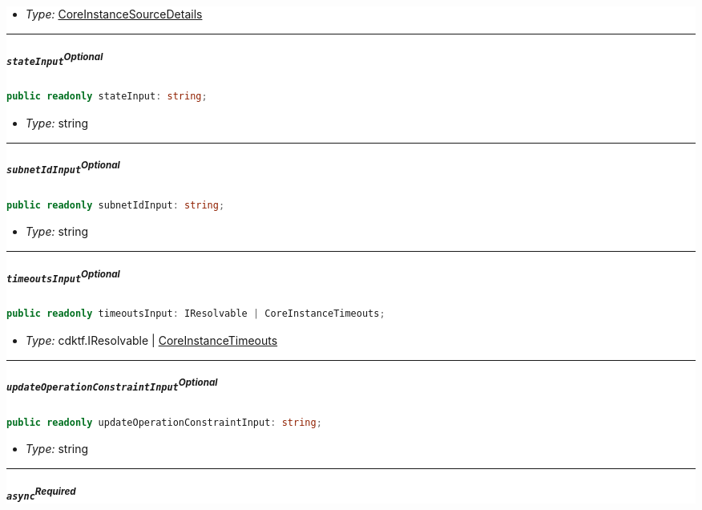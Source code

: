 - *Type:* <a href="#rhizo-co-terraform-provider-oci.coreInstance.CoreInstanceSourceDetails">CoreInstanceSourceDetails</a>

---

##### `stateInput`<sup>Optional</sup> <a name="stateInput" id="rhizo-co-terraform-provider-oci.coreInstance.CoreInstance.property.stateInput"></a>

```typescript
public readonly stateInput: string;
```

- *Type:* string

---

##### `subnetIdInput`<sup>Optional</sup> <a name="subnetIdInput" id="rhizo-co-terraform-provider-oci.coreInstance.CoreInstance.property.subnetIdInput"></a>

```typescript
public readonly subnetIdInput: string;
```

- *Type:* string

---

##### `timeoutsInput`<sup>Optional</sup> <a name="timeoutsInput" id="rhizo-co-terraform-provider-oci.coreInstance.CoreInstance.property.timeoutsInput"></a>

```typescript
public readonly timeoutsInput: IResolvable | CoreInstanceTimeouts;
```

- *Type:* cdktf.IResolvable | <a href="#rhizo-co-terraform-provider-oci.coreInstance.CoreInstanceTimeouts">CoreInstanceTimeouts</a>

---

##### `updateOperationConstraintInput`<sup>Optional</sup> <a name="updateOperationConstraintInput" id="rhizo-co-terraform-provider-oci.coreInstance.CoreInstance.property.updateOperationConstraintInput"></a>

```typescript
public readonly updateOperationConstraintInput: string;
```

- *Type:* string

---

##### `async`<sup>Required</sup> <a name="async" id="rhizo-co-terraform-provider-oci.coreInstance.CoreInstance.property.async"></a>
